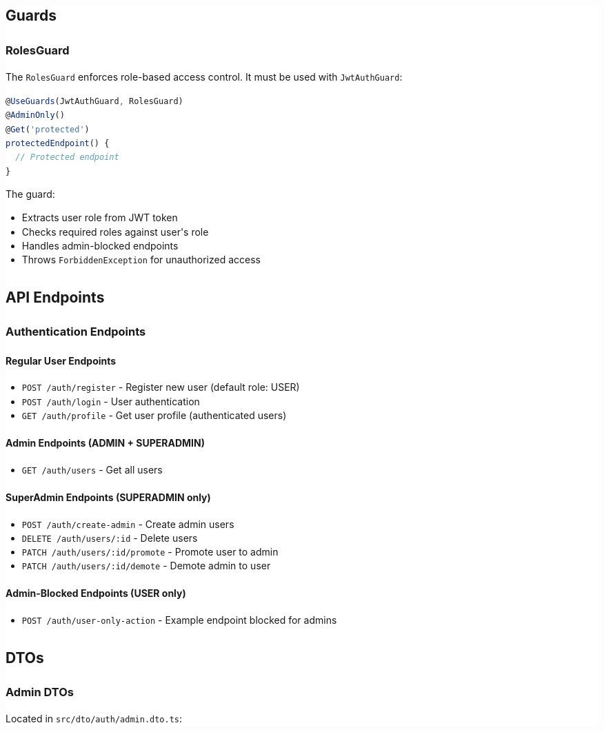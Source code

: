 ## Guards

### RolesGuard

The `RolesGuard` enforces role-based access control. It must be used with `JwtAuthGuard`:

```typescript
@UseGuards(JwtAuthGuard, RolesGuard)
@AdminOnly()
@Get('protected')
protectedEndpoint() {
  // Protected endpoint
}
```

The guard:

- Extracts user role from JWT token
- Checks required roles against user's role
- Handles admin-blocked endpoints
- Throws `ForbiddenException` for unauthorized access

## API Endpoints

### Authentication Endpoints

#### Regular User Endpoints

- `POST /auth/register` - Register new user (default role: USER)
- `POST /auth/login` - User authentication
- `GET /auth/profile` - Get user profile (authenticated users)

#### Admin Endpoints (ADMIN + SUPERADMIN)

- `GET /auth/users` - Get all users

#### SuperAdmin Endpoints (SUPERADMIN only)

- `POST /auth/create-admin` - Create admin users
- `DELETE /auth/users/:id` - Delete users
- `PATCH /auth/users/:id/promote` - Promote user to admin
- `PATCH /auth/users/:id/demote` - Demote admin to user

#### Admin-Blocked Endpoints (USER only)

- `POST /auth/user-only-action` - Example endpoint blocked for admins

## DTOs

### Admin DTOs

Located in `src/dto/auth/admin.dto.ts`:
